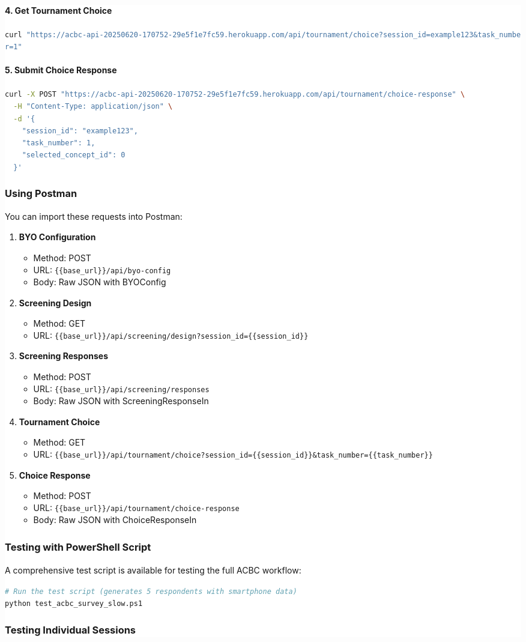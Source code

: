 #### 4. Get Tournament Choice
```bash
curl "https://acbc-api-20250620-170752-29e5f1e7fc59.herokuapp.com/api/tournament/choice?session_id=example123&task_number=1"
```

#### 5. Submit Choice Response
```bash
curl -X POST "https://acbc-api-20250620-170752-29e5f1e7fc59.herokuapp.com/api/tournament/choice-response" \
  -H "Content-Type: application/json" \
  -d '{
    "session_id": "example123",
    "task_number": 1,
    "selected_concept_id": 0
  }'
```

### Using Postman

You can import these requests into Postman:

1. **BYO Configuration**
   - Method: POST
   - URL: `{{base_url}}/api/byo-config`
   - Body: Raw JSON with BYOConfig

2. **Screening Design**
   - Method: GET
   - URL: `{{base_url}}/api/screening/design?session_id={{session_id}}`

3. **Screening Responses**
   - Method: POST
   - URL: `{{base_url}}/api/screening/responses`
   - Body: Raw JSON with ScreeningResponseIn

4. **Tournament Choice**
   - Method: GET
   - URL: `{{base_url}}/api/tournament/choice?session_id={{session_id}}&task_number={{task_number}}`

5. **Choice Response**
   - Method: POST
   - URL: `{{base_url}}/api/tournament/choice-response`
   - Body: Raw JSON with ChoiceResponseIn

### Testing with PowerShell Script

A comprehensive test script is available for testing the full ACBC workflow:

```bash
# Run the test script (generates 5 respondents with smartphone data)
python test_acbc_survey_slow.ps1
```

### Testing Individual Sessions
